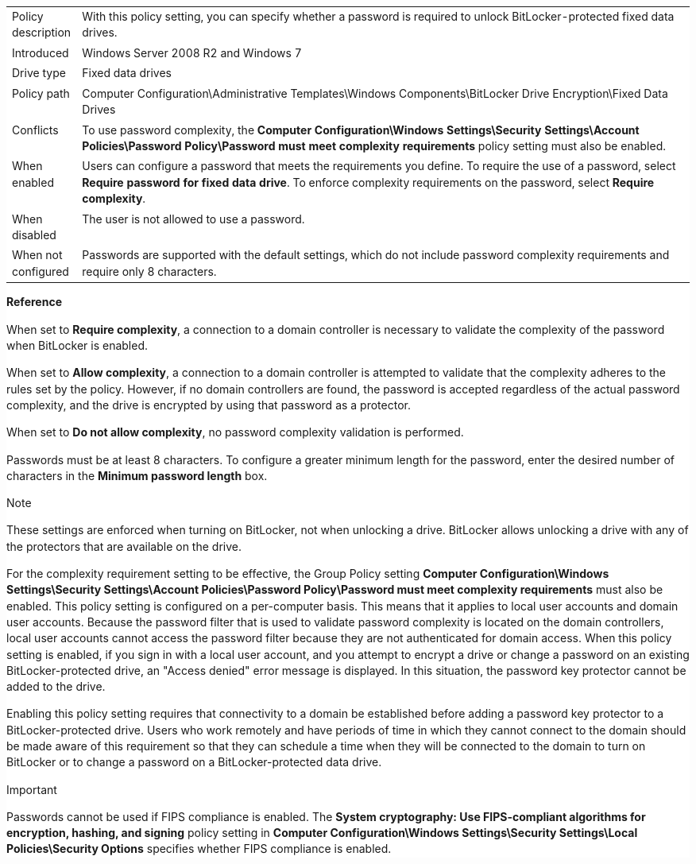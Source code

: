 |||
|--- |--- |
|Policy description|With this policy setting, you can specify whether a password is required to unlock BitLocker-protected fixed data drives.|
|Introduced|Windows Server 2008 R2 and Windows 7|
|Drive type|Fixed data drives|
|Policy path|Computer Configuration\Administrative Templates\Windows Components\BitLocker Drive Encryption\Fixed Data Drives|
|Conflicts|To use password complexity, the **Computer Configuration\Windows Settings\Security Settings\Account Policies\Password Policy\Password must meet complexity requirements** policy setting must also be enabled.|
|When enabled|Users can configure a password that meets the requirements you define. To require the use of a password, select **Require password for fixed data drive**. To enforce complexity requirements on the password, select **Require complexity**.|
|When disabled|The user is not allowed to use a password.|
|When not configured|Passwords are supported with the default settings, which do not include password complexity requirements and require only 8 characters.|

**Reference**

When set to **Require complexity**, a connection to a domain controller is necessary to validate the complexity of the password when BitLocker is enabled.

When set to **Allow complexity**, a connection to a domain controller is attempted to validate that the complexity adheres to the rules set by the policy. However, if no domain controllers are found, the password is accepted regardless of the actual password complexity, and the drive is encrypted by using that password as a protector.

When set to **Do not allow complexity**, no password complexity validation is performed.

Passwords must be at least 8 characters. To configure a greater minimum length for the password, enter the desired number of characters in the **Minimum password length** box.

> [!NOTE]
> These settings are enforced when turning on BitLocker, not when unlocking a drive. BitLocker allows unlocking a drive with any of the protectors that are available on the drive.

For the complexity requirement setting to be effective, the Group Policy setting **Computer Configuration\\Windows Settings\\Security Settings\\Account Policies\\Password Policy\\Password must meet complexity requirements** must also be enabled.
This policy setting is configured on a per-computer basis. This means that it applies to local user accounts and domain user accounts. Because the password filter that is used to validate password complexity is located on the domain controllers, local user accounts cannot access the password filter because they are not authenticated for domain access. When this policy setting is enabled, if you sign in with a local user account, and you attempt to encrypt a drive or change a password on an existing BitLocker-protected drive, an "Access denied" error message is displayed. In this situation, the password key protector cannot be added to the drive.

Enabling this policy setting requires that connectivity to a domain be established before adding a password key protector to a BitLocker-protected drive. Users who work remotely and have periods of time in which they cannot connect to the domain should be made aware of this requirement so that they can schedule a time when they will be connected to the domain to turn on BitLocker or to change a password on a BitLocker-protected data drive.

> [!IMPORTANT]
> Passwords cannot be used if FIPS compliance is enabled. The **System cryptography: Use FIPS-compliant algorithms for encryption, hashing, and signing** policy setting in **Computer Configuration\\Windows Settings\\Security Settings\\Local Policies\\Security Options** specifies whether FIPS compliance is enabled.
